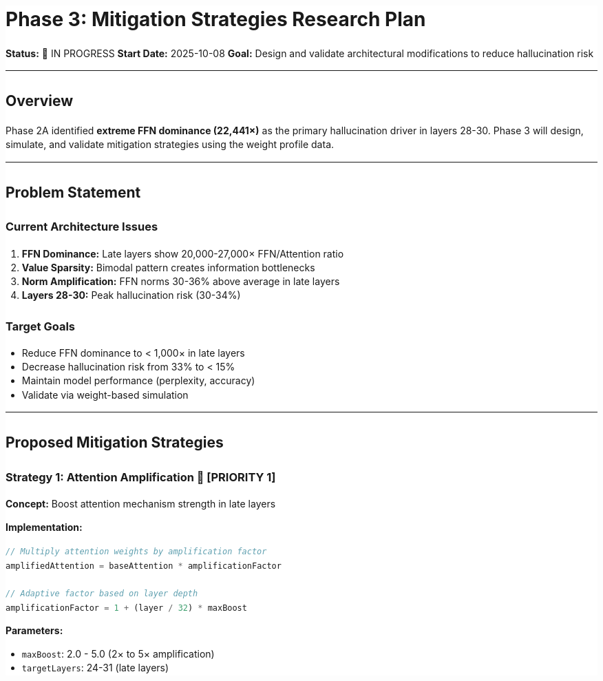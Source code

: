 # Phase 3: Mitigation Strategies Research Plan

**Status:** 🚧 IN PROGRESS
**Start Date:** 2025-10-08
**Goal:** Design and validate architectural modifications to reduce hallucination risk

---

## Overview

Phase 2A identified **extreme FFN dominance (22,441×)** as the primary hallucination driver in layers 28-30. Phase 3 will design, simulate, and validate mitigation strategies using the weight profile data.

---

## Problem Statement

### Current Architecture Issues

1. **FFN Dominance:** Late layers show 20,000-27,000× FFN/Attention ratio
2. **Value Sparsity:** Bimodal pattern creates information bottlenecks
3. **Norm Amplification:** FFN norms 30-36% above average in late layers
4. **Layers 28-30:** Peak hallucination risk (30-34%)

### Target Goals

- Reduce FFN dominance to < 1,000× in late layers
- Decrease hallucination risk from 33% to < 15%
- Maintain model performance (perplexity, accuracy)
- Validate via weight-based simulation

---

## Proposed Mitigation Strategies

### Strategy 1: Attention Amplification 🎯 **[PRIORITY 1]**

**Concept:** Boost attention mechanism strength in late layers

**Implementation:**
```typescript
// Multiply attention weights by amplification factor
amplifiedAttention = baseAttention * amplificationFactor

// Adaptive factor based on layer depth
amplificationFactor = 1 + (layer / 32) * maxBoost
```

**Parameters:**
- `maxBoost`: 2.0 - 5.0 (2× to 5× amplification)
- `targetLayers`: 24-31 (late layers)
